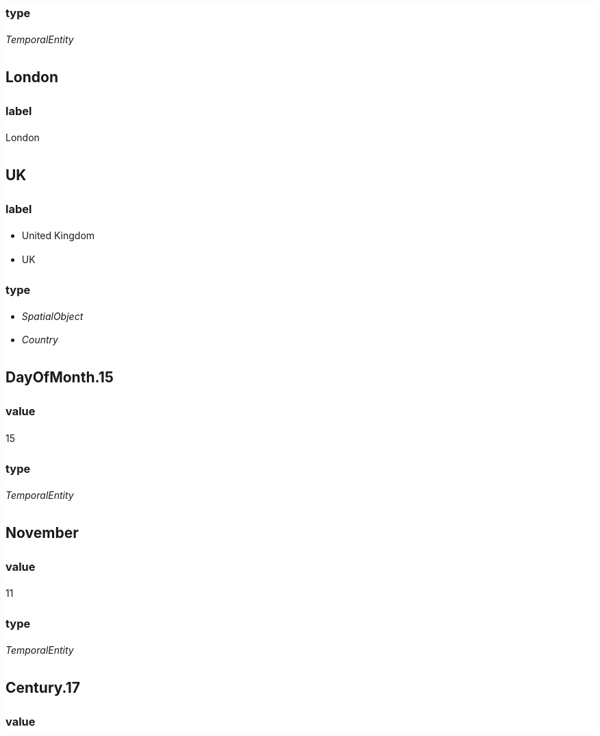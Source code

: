 ### type


*TemporalEntity*

## London

### label


London

## UK

### label

 - United Kingdom

 - UK

### type

 - *SpatialObject*

 - *Country*

## DayOfMonth.15

### value


15

### type


*TemporalEntity*

## November

### value


11

### type


*TemporalEntity*

## Century.17

### value
